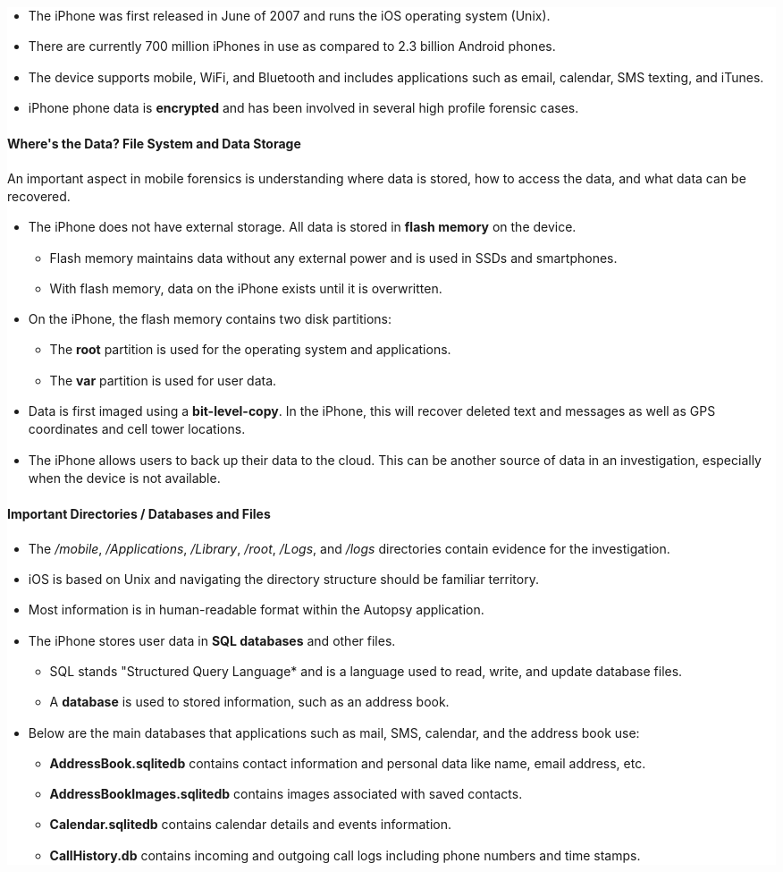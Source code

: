 * The iPhone was first released in June of 2007 and runs the iOS operating system (Unix).

* There are currently 700 million iPhones in use as compared to 2.3 billion Android phones.

* The device supports mobile, WiFi, and Bluetooth and includes applications such as email, calendar, SMS texting, and iTunes.

* iPhone phone data is **encrypted** and has been involved in several high profile forensic cases.


#### Where's the Data? File System and Data Storage

An important aspect in mobile forensics is understanding where data is stored, how to access the data, and what data can be recovered.

* The iPhone does not have external storage. All data is stored in **flash memory** on the device.

	* Flash memory maintains data without any external power and is used in SSDs and smartphones.
	
	* With flash memory, data on the iPhone exists until it is overwritten.
	
* On the iPhone, the flash memory contains two disk partitions:
   
   * The **root** partition is used for the operating system and applications.
   
   * The **var** partition is used for user data.

* Data is first imaged using a **bit-level-copy**. In the iPhone, this will recover deleted text and messages as well as GPS coordinates and cell tower locations.

* The iPhone allows users to back up their data to the cloud. This can be another source of data in an investigation, especially when the device is not available.


#### Important Directories / Databases and Files

* The */mobile*, */Applications*, */Library*, */root*, */Logs*, and */logs* directories contain evidence for the investigation. 

* iOS is based on Unix and navigating the directory structure should be familiar territory.

* Most information is in human-readable format within the Autopsy application.

* The iPhone stores user data in **SQL databases** and other files. 
	
	* SQL stands "Structured Query Language* and is a language used to read, write, and update database files.

	* A **database** is used to stored information, such as an address book. 

* Below are the main databases that applications such as mail, SMS, calendar, and the address book use:

	* **AddressBook.sqlitedb** contains contact information and personal data like name, email address, etc.

	* **AddressBookImages.sqlitedb** contains images associated with saved contacts.
	
	* **Calendar.sqlitedb** contains calendar details and events information.
	
	* **CallHistory.db** contains incoming and outgoing call logs including phone numbers and time stamps.
	